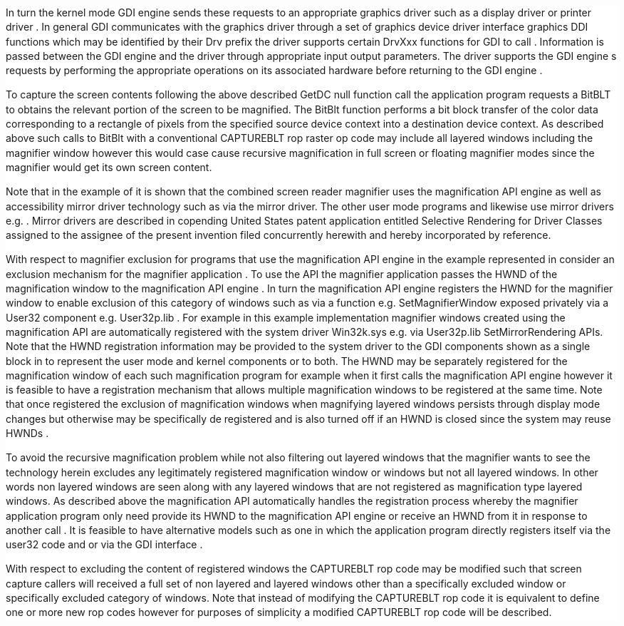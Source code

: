 In turn the kernel mode GDI engine sends these requests to an appropriate graphics driver such as a display driver or printer driver . In general GDI communicates with the graphics driver through a set of graphics device driver interface graphics DDI functions which may be identified by their Drv prefix the driver supports certain DrvXxx functions for GDI to call . Information is passed between the GDI engine and the driver through appropriate input output parameters. The driver supports the GDI engine s requests by performing the appropriate operations on its associated hardware before returning to the GDI engine .

To capture the screen contents following the above described GetDC null function call the application program requests a BitBLT to obtains the relevant portion of the screen to be magnified. The BitBlt function performs a bit block transfer of the color data corresponding to a rectangle of pixels from the specified source device context into a destination device context. As described above such calls to BitBlt with a conventional CAPTUREBLT rop raster op code may include all layered windows including the magnifier window however this would case cause recursive magnification in full screen or floating magnifier modes since the magnifier would get its own screen content.

Note that in the example of it is shown that the combined screen reader magnifier uses the magnification API engine as well as accessibility mirror driver technology such as via the mirror driver. The other user mode programs and likewise use mirror drivers e.g. . Mirror drivers are described in copending United States patent application entitled Selective Rendering for Driver Classes assigned to the assignee of the present invention filed concurrently herewith and hereby incorporated by reference.

With respect to magnifier exclusion for programs that use the magnification API engine in the example represented in consider an exclusion mechanism for the magnifier application . To use the API the magnifier application passes the HWND of the magnification window to the magnification API engine . In turn the magnification API engine registers the HWND for the magnifier window to enable exclusion of this category of windows such as via a function e.g. SetMagnifierWindow exposed privately via a User32 component e.g. User32p.lib . For example in this example implementation magnifier windows created using the magnification API are automatically registered with the system driver Win32k.sys e.g. via User32p.lib SetMirrorRendering APIs. Note that the HWND registration information may be provided to the system driver to the GDI components shown as a single block in to represent the user mode and kernel components or to both. The HWND may be separately registered for the magnification window of each such magnification program for example when it first calls the magnification API engine however it is feasible to have a registration mechanism that allows multiple magnification windows to be registered at the same time. Note that once registered the exclusion of magnification windows when magnifying layered windows persists through display mode changes but otherwise may be specifically de registered and is also turned off if an HWND is closed since the system may reuse HWNDs .

To avoid the recursive magnification problem while not also filtering out layered windows that the magnifier wants to see the technology herein excludes any legitimately registered magnification window or windows but not all layered windows. In other words non layered windows are seen along with any layered windows that are not registered as magnification type layered windows. As described above the magnification API automatically handles the registration process whereby the magnifier application program only need provide its HWND to the magnification API engine or receive an HWND from it in response to another call . It is feasible to have alternative models such as one in which the application program directly registers itself via the user32 code and or via the GDI interface .

With respect to excluding the content of registered windows the CAPTUREBLT rop code may be modified such that screen capture callers will received a full set of non layered and layered windows other than a specifically excluded window or specifically excluded category of windows. Note that instead of modifying the CAPTUREBLT rop code it is equivalent to define one or more new rop codes however for purposes of simplicity a modified CAPTUREBLT rop code will be described.
